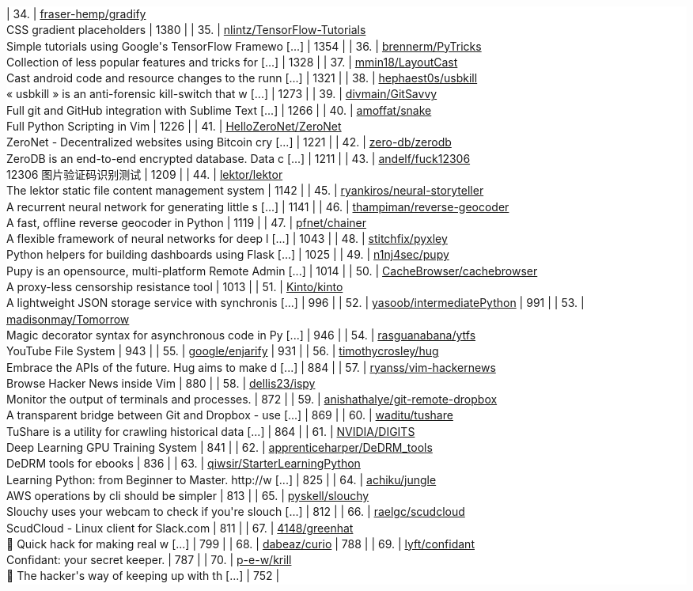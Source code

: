 | 34. | [fraser-hemp/gradify](https://github.com/fraser-hemp/gradify) <br/>CSS gradient placeholders | 1380 |
| 35. | [nlintz/TensorFlow-Tutorials](https://github.com/nlintz/TensorFlow-Tutorials) <br/>Simple tutorials using Google's TensorFlow Framewo [...] | 1354 |
| 36. | [brennerm/PyTricks](https://github.com/brennerm/PyTricks) <br/>Collection of less popular features and tricks for [...] | 1328 |
| 37. | [mmin18/LayoutCast](https://github.com/mmin18/LayoutCast) <br/>Cast android code and resource changes to the runn [...] | 1321 |
| 38. | [hephaest0s/usbkill](https://github.com/hephaest0s/usbkill) <br/>« usbkill » is an anti-forensic kill-switch that w [...] | 1273 |
| 39. | [divmain/GitSavvy](https://github.com/divmain/GitSavvy) <br/>Full git and GitHub integration with Sublime Text  [...] | 1266 |
| 40. | [amoffat/snake](https://github.com/amoffat/snake) <br/>Full Python Scripting in Vim | 1226 |
| 41. | [HelloZeroNet/ZeroNet](https://github.com/HelloZeroNet/ZeroNet) <br/>ZeroNet - Decentralized websites using Bitcoin cry [...] | 1221 |
| 42. | [zero-db/zerodb](https://github.com/zero-db/zerodb) <br/>ZeroDB is an end-to-end encrypted database. Data c [...] | 1211 |
| 43. | [andelf/fuck12306](https://github.com/andelf/fuck12306) <br/>12306 图片验证码识别测试 | 1209 |
| 44. | [lektor/lektor](https://github.com/lektor/lektor) <br/>The lektor static file content management system | 1142 |
| 45. | [ryankiros/neural-storyteller](https://github.com/ryankiros/neural-storyteller) <br/>A recurrent neural network for generating little s [...] | 1141 |
| 46. | [thampiman/reverse-geocoder](https://github.com/thampiman/reverse-geocoder) <br/>A fast, offline reverse geocoder in Python | 1119 |
| 47. | [pfnet/chainer](https://github.com/pfnet/chainer) <br/>A flexible framework of neural networks for deep l [...] | 1043 |
| 48. | [stitchfix/pyxley](https://github.com/stitchfix/pyxley) <br/>Python helpers for building dashboards using Flask [...] | 1025 |
| 49. | [n1nj4sec/pupy](https://github.com/n1nj4sec/pupy) <br/>Pupy is an opensource, multi-platform Remote Admin [...] | 1014 |
| 50. | [CacheBrowser/cachebrowser](https://github.com/CacheBrowser/cachebrowser) <br/>A proxy-less censorship resistance tool | 1013 |
| 51. | [Kinto/kinto](https://github.com/Kinto/kinto) <br/>A lightweight JSON storage service with synchronis [...] | 996 |
| 52. | [yasoob/intermediatePython](https://github.com/yasoob/intermediatePython)  | 991 |
| 53. | [madisonmay/Tomorrow](https://github.com/madisonmay/Tomorrow) <br/>Magic decorator syntax for asynchronous code in Py [...] | 946 |
| 54. | [rasguanabana/ytfs](https://github.com/rasguanabana/ytfs) <br/>YouTube File System | 943 |
| 55. | [google/enjarify](https://github.com/google/enjarify)  | 931 |
| 56. | [timothycrosley/hug](https://github.com/timothycrosley/hug) <br/>Embrace the APIs of the future. Hug aims to make d [...] | 884 |
| 57. | [ryanss/vim-hackernews](https://github.com/ryanss/vim-hackernews) <br/>Browse Hacker News inside Vim | 880 |
| 58. | [dellis23/ispy](https://github.com/dellis23/ispy) <br/>Monitor the output of terminals and processes. | 872 |
| 59. | [anishathalye/git-remote-dropbox](https://github.com/anishathalye/git-remote-dropbox) <br/>A transparent bridge between Git and Dropbox - use [...] | 869 |
| 60. | [waditu/tushare](https://github.com/waditu/tushare) <br/>TuShare is a utility for crawling historical data  [...] | 864 |
| 61. | [NVIDIA/DIGITS](https://github.com/NVIDIA/DIGITS) <br/>Deep Learning GPU Training System | 841 |
| 62. | [apprenticeharper/DeDRM_tools](https://github.com/apprenticeharper/DeDRM_tools) <br/>DeDRM tools for ebooks | 836 |
| 63. | [qiwsir/StarterLearningPython](https://github.com/qiwsir/StarterLearningPython) <br/>Learning Python: from Beginner to Master. http://w [...] | 825 |
| 64. | [achiku/jungle](https://github.com/achiku/jungle) <br/>AWS operations by cli should be simpler | 813 |
| 65. | [pyskell/slouchy](https://github.com/pyskell/slouchy) <br/>Slouchy uses your webcam to check if you're slouch [...] | 812 |
| 66. | [raelgc/scudcloud](https://github.com/raelgc/scudcloud) <br/>ScudCloud - Linux client for Slack.com | 811 |
| 67. | [4148/greenhat](https://github.com/4148/greenhat) <br/>:construction_worker: Quick hack for making real w [...] | 799 |
| 68. | [dabeaz/curio](https://github.com/dabeaz/curio)  | 788 |
| 69. | [lyft/confidant](https://github.com/lyft/confidant) <br/>Confidant: your secret keeper. | 787 |
| 70. | [p-e-w/krill](https://github.com/p-e-w/krill) <br/>:newspaper: The hacker's way of keeping up with th [...] | 752 |